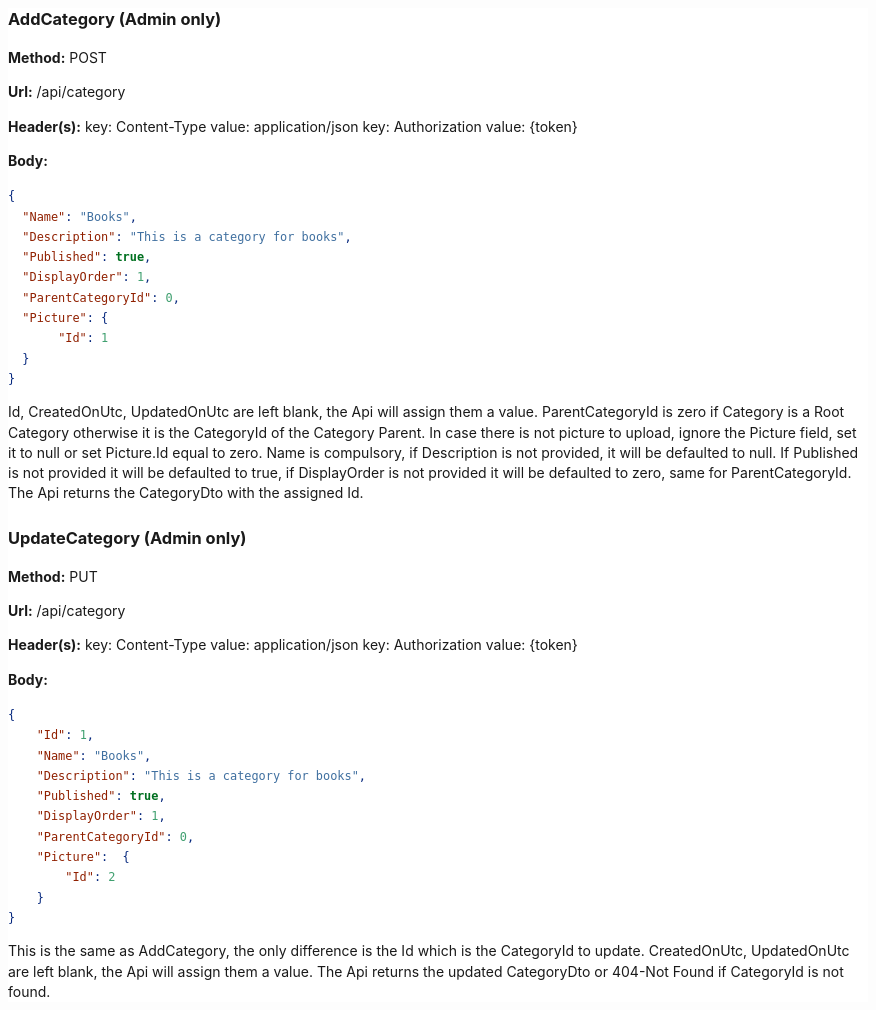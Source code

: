 ### AddCategory (Admin only) ##

**Method:** POST

**Url:** /api/category

**Header(s):**  key: Content-Type 		value: application/json
                key: Authorization		value: {token}

**Body:**
```json
{
  "Name": "Books",
  "Description": "This is a category for books",
  "Published": true,
  "DisplayOrder": 1,
  "ParentCategoryId": 0,
  "Picture": {
       "Id": 1
  }
}
```

Id, CreatedOnUtc, UpdatedOnUtc are left blank, the Api will assign them a value.
ParentCategoryId is zero if Category is a Root Category otherwise it is the CategoryId of the Category Parent. In case there is not picture to upload, ignore the Picture field, set it to null or set Picture.Id equal to zero.
Name is compulsory, if Description is not provided, it will be defaulted to null. If Published is not provided it will be defaulted to true, if DisplayOrder is not provided it will be defaulted to zero, same for ParentCategoryId. The Api returns the CategoryDto with the assigned Id.

### UpdateCategory (Admin only) ###

**Method:** PUT

**Url:** /api/category

**Header(s):** 	key: Content-Type 		value: application/json
                key: Authorization		value: {token}

**Body:**
```json
{
    "Id": 1,
    "Name": "Books",
    "Description": "This is a category for books",
    "Published": true,
    "DisplayOrder": 1,
    "ParentCategoryId": 0,
    "Picture":  {
        "Id": 2
    }
}
```
This is the same as AddCategory, the only difference is the Id which is the CategoryId to update.
CreatedOnUtc, UpdatedOnUtc are left blank, the Api will assign them a value.
The Api returns the updated CategoryDto or 404-Not Found if CategoryId is not found.
